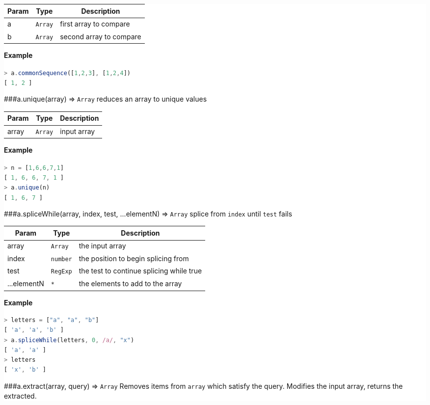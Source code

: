 | Param | Type | Description |
| ----- | ---- | ----------- |
| a | <code>Array</code> | first array to compare |
| b | <code>Array</code> | second array to compare |

**Example**  
```js
> a.commonSequence([1,2,3], [1,2,4])
[ 1, 2 ]
```
<a name="module_array-tools.unique"></a>
###a.unique(array) ⇒ <code>Array</code>
reduces an array to unique values

| Param | Type | Description |
| ----- | ---- | ----------- |
| array | <code>Array</code> | input array |

**Example**  
```js
> n = [1,6,6,7,1]
[ 1, 6, 6, 7, 1 ]
> a.unique(n)
[ 1, 6, 7 ]
```
<a name="module_array-tools.spliceWhile"></a>
###a.spliceWhile(array, index, test, ...elementN) ⇒ <code>Array</code>
splice from `index` until `test` fails

| Param | Type | Description |
| ----- | ---- | ----------- |
| array | <code>Array</code> | the input array |
| index | <code>number</code> | the position to begin splicing from |
| test | <code>RegExp</code> | the test to continue splicing while true |
| ...elementN | <code>*</code> | the elements to add to the array |

**Example**  
```js
> letters = ["a", "a", "b"]
[ 'a', 'a', 'b' ]
> a.spliceWhile(letters, 0, /a/, "x")
[ 'a', 'a' ]
> letters
[ 'x', 'b' ]
```
<a name="module_array-tools.extract"></a>
###a.extract(array, query) ⇒ <code>Array</code>
Removes items from `array` which satisfy the query. Modifies the input array, returns the extracted.
